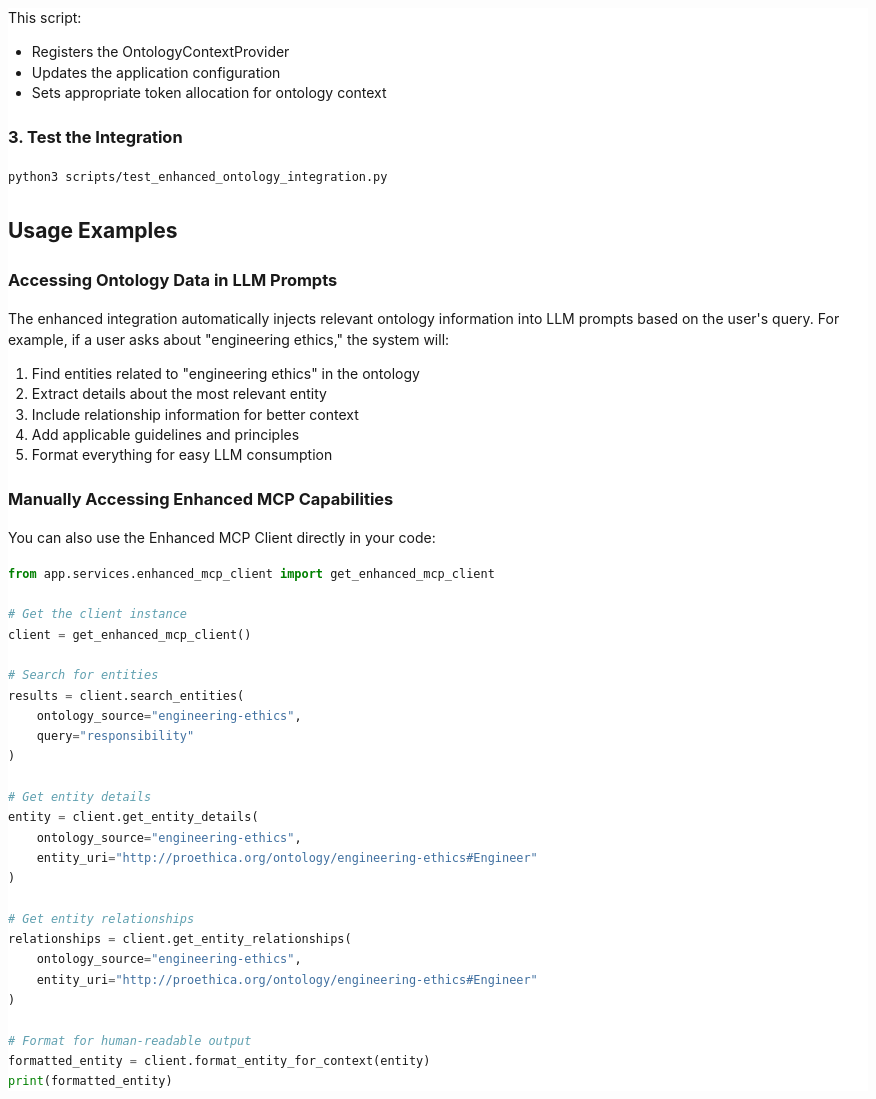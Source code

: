 This script:
- Registers the OntologyContextProvider
- Updates the application configuration
- Sets appropriate token allocation for ontology context

### 3. Test the Integration

```bash
python3 scripts/test_enhanced_ontology_integration.py
```

## Usage Examples

### Accessing Ontology Data in LLM Prompts

The enhanced integration automatically injects relevant ontology information into LLM prompts based on the user's query. For example, if a user asks about "engineering ethics," the system will:

1. Find entities related to "engineering ethics" in the ontology
2. Extract details about the most relevant entity
3. Include relationship information for better context
4. Add applicable guidelines and principles
5. Format everything for easy LLM consumption

### Manually Accessing Enhanced MCP Capabilities

You can also use the Enhanced MCP Client directly in your code:

```python
from app.services.enhanced_mcp_client import get_enhanced_mcp_client

# Get the client instance
client = get_enhanced_mcp_client()

# Search for entities
results = client.search_entities(
    ontology_source="engineering-ethics",
    query="responsibility"
)

# Get entity details
entity = client.get_entity_details(
    ontology_source="engineering-ethics",
    entity_uri="http://proethica.org/ontology/engineering-ethics#Engineer"
)

# Get entity relationships
relationships = client.get_entity_relationships(
    ontology_source="engineering-ethics",
    entity_uri="http://proethica.org/ontology/engineering-ethics#Engineer"
)

# Format for human-readable output
formatted_entity = client.format_entity_for_context(entity)
print(formatted_entity)
```
